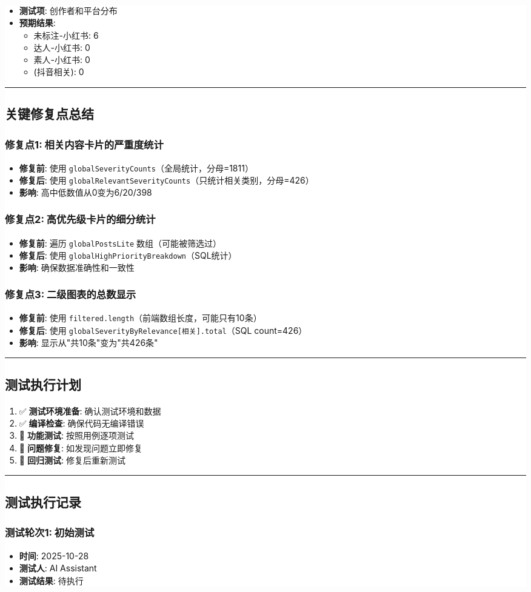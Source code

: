 - **测试项**: 创作者和平台分布  
- **预期结果**:
  - 未标注-小红书: 6
  - 达人-小红书: 0
  - 素人-小红书: 0
  - (抖音相关): 0

---

## 关键修复点总结

### 修复点1: 相关内容卡片的严重度统计
- **修复前**: 使用 `globalSeverityCounts`（全局统计，分母=1811）
- **修复后**: 使用 `globalRelevantSeverityCounts`（只统计相关类别，分母=426）
- **影响**: 高中低数值从0变为6/20/398

### 修复点2: 高优先级卡片的细分统计
- **修复前**: 遍历 `globalPostsLite` 数组（可能被筛选过）
- **修复后**: 使用 `globalHighPriorityBreakdown`（SQL统计）
- **影响**: 确保数据准确性和一致性

### 修复点3: 二级图表的总数显示
- **修复前**: 使用 `filtered.length`（前端数组长度，可能只有10条）
- **修复后**: 使用 `globalSeverityByRelevance[相关].total`（SQL count=426）
- **影响**: 显示从"共10条"变为"共426条"

---

## 测试执行计划

1. ✅ **测试环境准备**: 确认测试环境和数据
2. ✅ **编译检查**: 确保代码无编译错误
3. 🔄 **功能测试**: 按照用例逐项测试
4. 🔄 **问题修复**: 如发现问题立即修复
5. 🔄 **回归测试**: 修复后重新测试

---

## 测试执行记录

### 测试轮次1: 初始测试
- **时间**: 2025-10-28
- **测试人**: AI Assistant
- **测试结果**: 待执行

